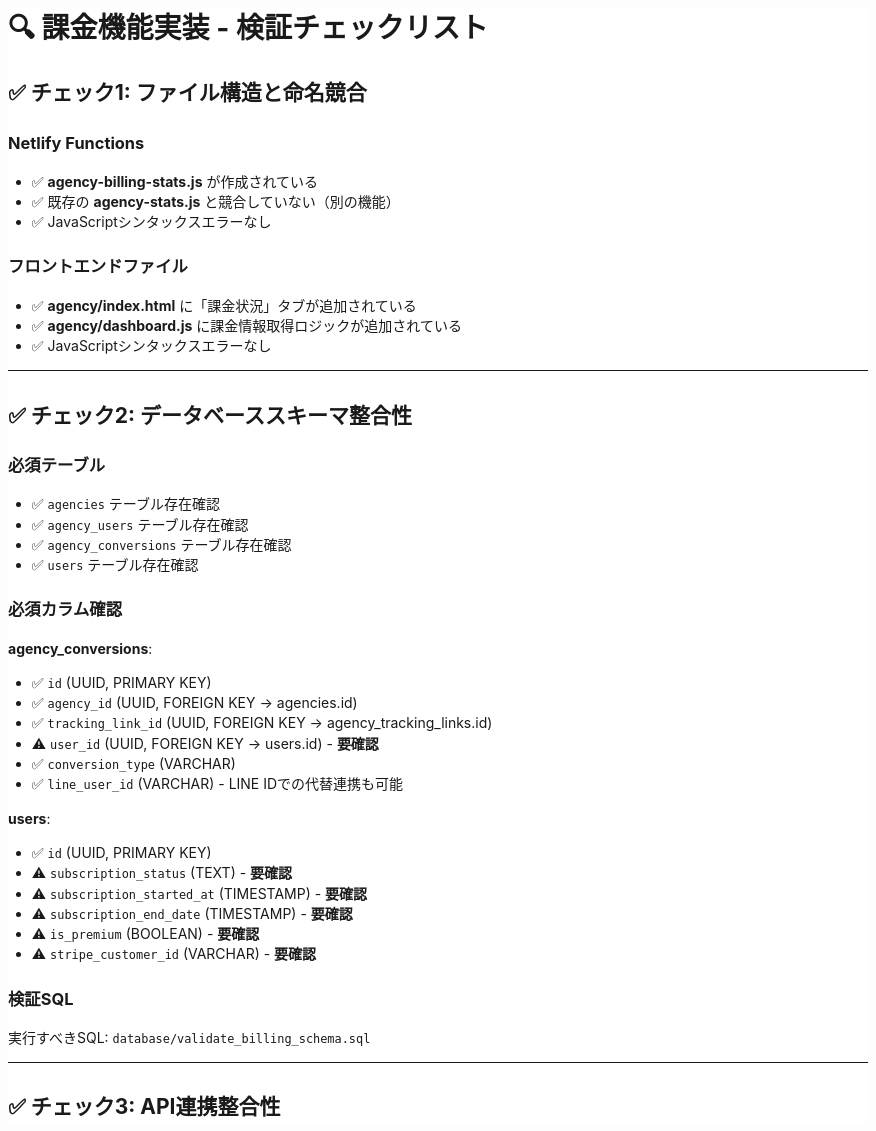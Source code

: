 # 🔍 課金機能実装 - 検証チェックリスト

## ✅ チェック1: ファイル構造と命名競合

### Netlify Functions
- ✅ **agency-billing-stats.js** が作成されている
- ✅ 既存の **agency-stats.js** と競合していない（別の機能）
- ✅ JavaScriptシンタックスエラーなし

### フロントエンドファイル
- ✅ **agency/index.html** に「課金状況」タブが追加されている
- ✅ **agency/dashboard.js** に課金情報取得ロジックが追加されている
- ✅ JavaScriptシンタックスエラーなし

---

## ✅ チェック2: データベーススキーマ整合性

### 必須テーブル
- ✅ `agencies` テーブル存在確認
- ✅ `agency_users` テーブル存在確認
- ✅ `agency_conversions` テーブル存在確認
- ✅ `users` テーブル存在確認

### 必須カラム確認

**agency_conversions**:
- ✅ `id` (UUID, PRIMARY KEY)
- ✅ `agency_id` (UUID, FOREIGN KEY → agencies.id)
- ✅ `tracking_link_id` (UUID, FOREIGN KEY → agency_tracking_links.id)
- ⚠️ `user_id` (UUID, FOREIGN KEY → users.id) - **要確認**
- ✅ `conversion_type` (VARCHAR)
- ✅ `line_user_id` (VARCHAR) - LINE IDでの代替連携も可能

**users**:
- ✅ `id` (UUID, PRIMARY KEY)
- ⚠️ `subscription_status` (TEXT) - **要確認**
- ⚠️ `subscription_started_at` (TIMESTAMP) - **要確認**
- ⚠️ `subscription_end_date` (TIMESTAMP) - **要確認**
- ⚠️ `is_premium` (BOOLEAN) - **要確認**
- ⚠️ `stripe_customer_id` (VARCHAR) - **要確認**

### 検証SQL
実行すべきSQL: `database/validate_billing_schema.sql`

---

## ✅ チェック3: API連携整合性
